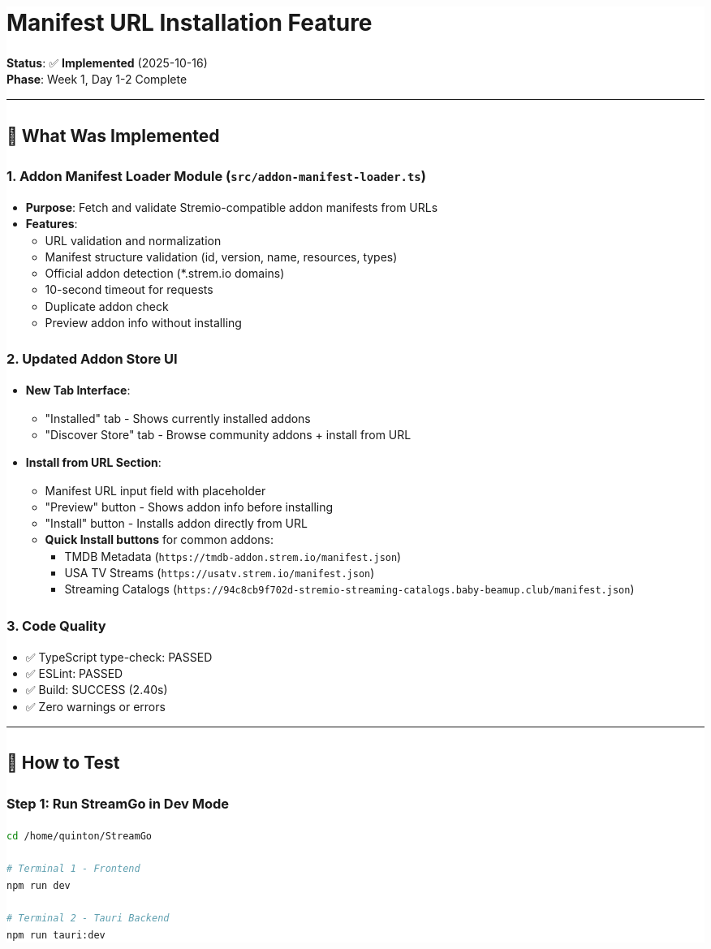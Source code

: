 # Manifest URL Installation Feature

**Status**: ✅ **Implemented** (2025-10-16)  
**Phase**: Week 1, Day 1-2 Complete

---

## 🎯 What Was Implemented

### 1. Addon Manifest Loader Module (`src/addon-manifest-loader.ts`)
- **Purpose**: Fetch and validate Stremio-compatible addon manifests from URLs
- **Features**:
  - URL validation and normalization
  - Manifest structure validation (id, version, name, resources, types)
  - Official addon detection (*.strem.io domains)
  - 10-second timeout for requests
  - Duplicate addon check
  - Preview addon info without installing

### 2. Updated Addon Store UI
- **New Tab Interface**:
  - "Installed" tab - Shows currently installed addons
  - "Discover Store" tab - Browse community addons + install from URL

- **Install from URL Section**:
  - Manifest URL input field with placeholder
  - "Preview" button - Shows addon info before installing
  - "Install" button - Installs addon directly from URL
  - **Quick Install buttons** for common addons:
    - TMDB Metadata (`https://tmdb-addon.strem.io/manifest.json`)
    - USA TV Streams (`https://usatv.strem.io/manifest.json`)
    - Streaming Catalogs (`https://94c8cb9f702d-stremio-streaming-catalogs.baby-beamup.club/manifest.json`)

### 3. Code Quality
- ✅ TypeScript type-check: PASSED
- ✅ ESLint: PASSED
- ✅ Build: SUCCESS (2.40s)
- ✅ Zero warnings or errors

---

## 🚀 How to Test

### Step 1: Run StreamGo in Dev Mode
```bash
cd /home/quinton/StreamGo

# Terminal 1 - Frontend
npm run dev

# Terminal 2 - Tauri Backend
npm run tauri:dev
```
